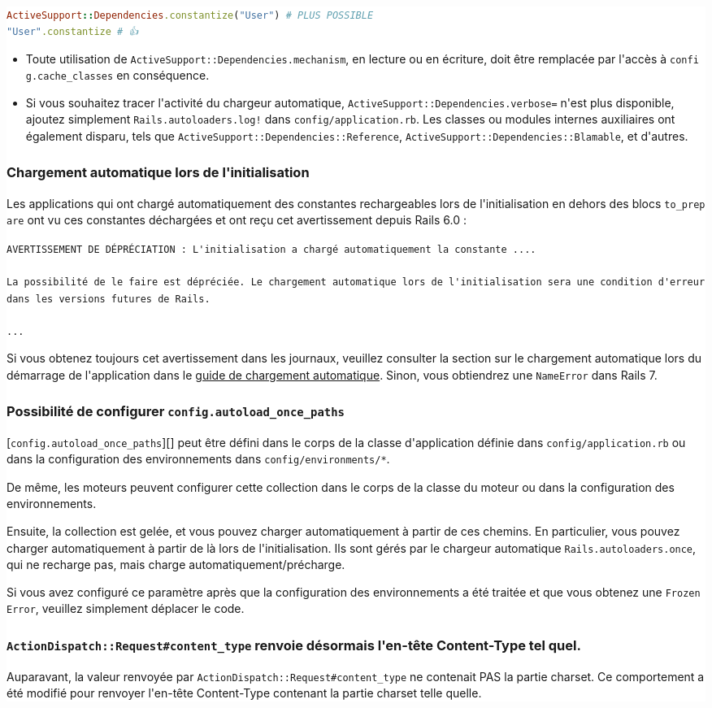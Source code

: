   ```ruby
  ActiveSupport::Dependencies.constantize("User") # PLUS POSSIBLE
  "User".constantize # 👍
  ```

* Toute utilisation de `ActiveSupport::Dependencies.mechanism`, en lecture ou en écriture, doit être remplacée par l'accès à `config.cache_classes` en conséquence.

* Si vous souhaitez tracer l'activité du chargeur automatique, `ActiveSupport::Dependencies.verbose=` n'est plus disponible, ajoutez simplement `Rails.autoloaders.log!` dans `config/application.rb`.
Les classes ou modules internes auxiliaires ont également disparu, tels que `ActiveSupport::Dependencies::Reference`, `ActiveSupport::Dependencies::Blamable`, et d'autres.

### Chargement automatique lors de l'initialisation

Les applications qui ont chargé automatiquement des constantes rechargeables lors de l'initialisation en dehors des blocs `to_prepare` ont vu ces constantes déchargées et ont reçu cet avertissement depuis Rails 6.0 :

```
AVERTISSEMENT DE DÉPRÉCIATION : L'initialisation a chargé automatiquement la constante ....

La possibilité de le faire est dépréciée. Le chargement automatique lors de l'initialisation sera une condition d'erreur dans les versions futures de Rails.

...
```

Si vous obtenez toujours cet avertissement dans les journaux, veuillez consulter la section sur le chargement automatique lors du démarrage de l'application dans le [guide de chargement automatique](https://guides.rubyonrails.org/v7.0/autoloading_and_reloading_constants.html#autoloading-when-the-application-boots). Sinon, vous obtiendrez une `NameError` dans Rails 7.

### Possibilité de configurer `config.autoload_once_paths`

[`config.autoload_once_paths`][] peut être défini dans le corps de la classe d'application définie dans `config/application.rb` ou dans la configuration des environnements dans `config/environments/*`.

De même, les moteurs peuvent configurer cette collection dans le corps de la classe du moteur ou dans la configuration des environnements.

Ensuite, la collection est gelée, et vous pouvez charger automatiquement à partir de ces chemins. En particulier, vous pouvez charger automatiquement à partir de là lors de l'initialisation. Ils sont gérés par le chargeur automatique `Rails.autoloaders.once`, qui ne recharge pas, mais charge automatiquement/précharge.

Si vous avez configuré ce paramètre après que la configuration des environnements a été traitée et que vous obtenez une `FrozenError`, veuillez simplement déplacer le code.

### `ActionDispatch::Request#content_type` renvoie désormais l'en-tête Content-Type tel quel.

Auparavant, la valeur renvoyée par `ActionDispatch::Request#content_type` ne contenait PAS la partie charset.
Ce comportement a été modifié pour renvoyer l'en-tête Content-Type contenant la partie charset telle quelle.
